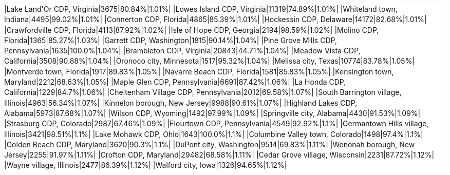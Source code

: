 |Lake Land'Or CDP, Virginia|3675|80.84%|1.01%|
|Lowes Island CDP, Virginia|11319|74.89%|1.01%|
|Whiteland town, Indiana|4495|99.02%|1.01%|
|Connerton CDP, Florida|4865|85.39%|1.01%|
|Hockessin CDP, Delaware|14172|82.68%|1.01%|
|Crawfordville CDP, Florida|4113|87.92%|1.02%|
|Isle of Hope CDP, Georgia|2194|98.59%|1.02%|
|Molino CDP, Florida|1365|85.27%|1.03%|
|Garrett CDP, Washington|1815|90.14%|1.04%|
|Pine Grove Mills CDP, Pennsylvania|1635|100.0%|1.04%|
|Brambleton CDP, Virginia|20843|44.71%|1.04%|
|Meadow Vista CDP, California|3508|90.88%|1.04%|
|Oronoco city, Minnesota|1517|95.32%|1.04%|
|Melissa city, Texas|10774|83.78%|1.05%|
|Montverde town, Florida|1917|89.83%|1.05%|
|Navarre Beach CDP, Florida|1581|85.83%|1.05%|
|Kensington town, Maryland|2212|68.63%|1.05%|
|Maple Glen CDP, Pennsylvania|6691|87.42%|1.06%|
|La Honda CDP, California|1229|84.7%|1.06%|
|Cheltenham Village CDP, Pennsylvania|2012|69.58%|1.07%|
|South Barrington village, Illinois|4963|56.34%|1.07%|
|Kinnelon borough, New Jersey|9988|90.61%|1.07%|
|Highland Lakes CDP, Alabama|5973|87.68%|1.07%|
|Wilson CDP, Wyoming|1492|97.99%|1.09%|
|Springville city, Alabama|4430|91.53%|1.09%|
|Strasburg CDP, Colorado|2987|67.46%|1.09%|
|Flourtown CDP, Pennsylvania|4549|92.92%|1.1%|
|Germantown Hills village, Illinois|3421|98.51%|1.1%|
|Lake Mohawk CDP, Ohio|1643|100.0%|1.1%|
|Columbine Valley town, Colorado|1498|97.4%|1.1%|
|Golden Beach CDP, Maryland|3620|90.3%|1.1%|
|DuPont city, Washington|9514|69.83%|1.11%|
|Wenonah borough, New Jersey|2255|91.97%|1.11%|
|Crofton CDP, Maryland|29482|68.58%|1.11%|
|Cedar Grove village, Wisconsin|2231|87.72%|1.12%|
|Wayne village, Illinois|2477|86.39%|1.12%|
|Walford city, Iowa|1326|94.65%|1.12%|